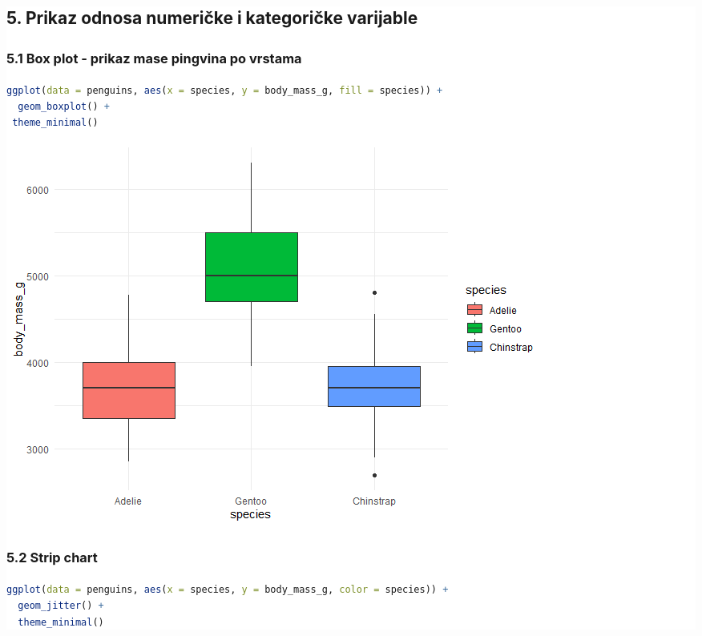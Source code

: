 ## 5. Prikaz odnosa numeričke i kategoričke varijable

### 5.1 Box plot - prikaz mase pingvina po vrstama

``` r
ggplot(data = penguins, aes(x = species, y = body_mass_g, fill = species)) +
  geom_boxplot() +
 theme_minimal()
```

![](README_files/figure-gfm/boxplot-1.png)

### 5.2 Strip chart

``` r
ggplot(data = penguins, aes(x = species, y = body_mass_g, color = species)) +
  geom_jitter() +
  theme_minimal()
```
